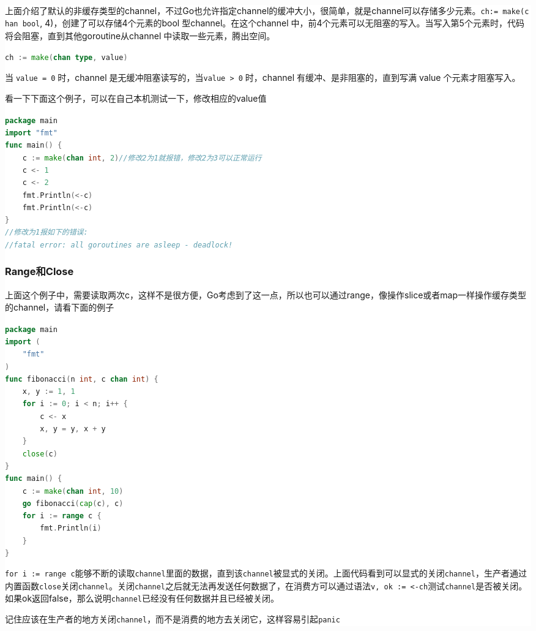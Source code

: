 上面介绍了默认的非缓存类型的channel，不过Go也允许指定channel的缓冲大小，很简单，就是channel可以存储多少元素。`ch:= make(chan bool`, 4)，创建了可以存储4个元素的bool 型channel。在这个channel 中，前4个元素可以无阻塞的写入。当写入第5个元素时，代码将会阻塞，直到其他goroutine从channel 中读取一些元素，腾出空间。

```go
ch := make(chan type, value)
```

当 `value = 0` 时，channel 是无缓冲阻塞读写的，当`value > 0` 时，channel 有缓冲、是非阻塞的，直到写满 value 个元素才阻塞写入。

看一下下面这个例子，可以在自己本机测试一下，修改相应的value值

```go
package main
import "fmt"
func main() {
    c := make(chan int, 2)//修改2为1就报错，修改2为3可以正常运行
    c <- 1
    c <- 2
    fmt.Println(<-c)
    fmt.Println(<-c)
}
//修改为1报如下的错误:
//fatal error: all goroutines are asleep - deadlock!
```

### Range和Close

上面这个例子中，需要读取两次c，这样不是很方便，Go考虑到了这一点，所以也可以通过range，像操作slice或者map一样操作缓存类型的channel，请看下面的例子

```go
package main
import (
    "fmt"
)
func fibonacci(n int, c chan int) {
    x, y := 1, 1
    for i := 0; i < n; i++ {
        c <- x
        x, y = y, x + y
    }
    close(c)
}
func main() {
    c := make(chan int, 10)
    go fibonacci(cap(c), c)
    for i := range c {
        fmt.Println(i)
    }
}
```

`for i := range c`能够不断的读取`channel`里面的数据，直到该`channel`被显式的关闭。上面代码看到可以显式的关闭`channel`，生产者通过内置函数`close`关闭`channel`。关闭`channel`之后就无法再发送任何数据了，在消费方可以通过语法`v, ok := <-ch`测试`channel`是否被关闭。如果ok返回false，那么说明`channel`已经没有任何数据并且已经被关闭。

记住应该在生产者的地方关闭`channel`，而不是消费的地方去关闭它，这样容易引起`panic`
